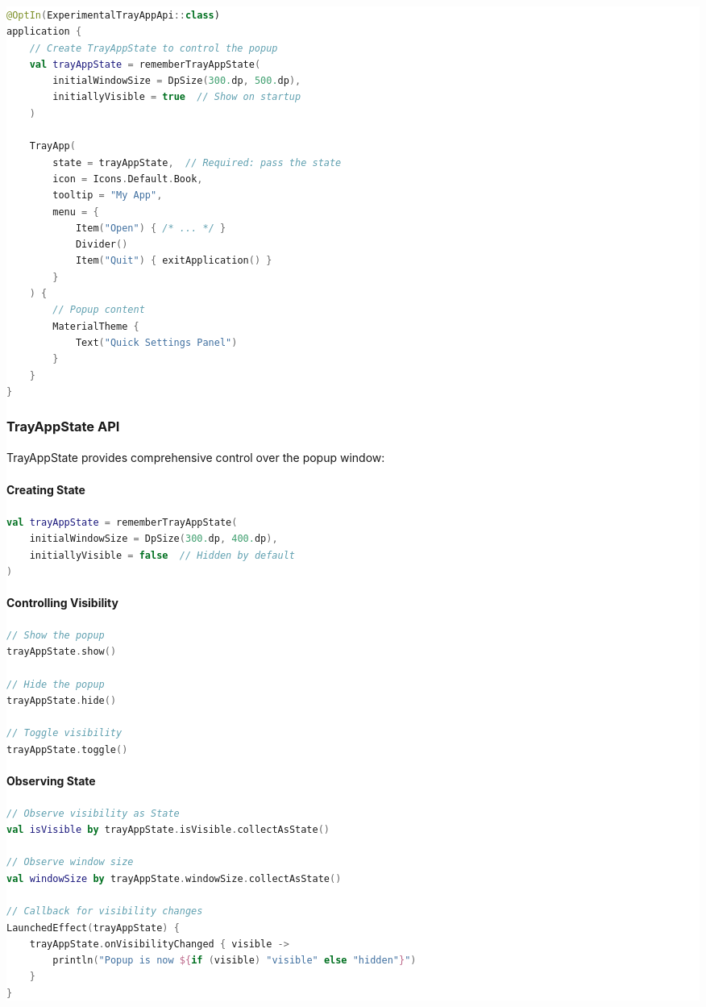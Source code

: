 ```kotlin
@OptIn(ExperimentalTrayAppApi::class)
application {
    // Create TrayAppState to control the popup
    val trayAppState = rememberTrayAppState(
        initialWindowSize = DpSize(300.dp, 500.dp),
        initiallyVisible = true  // Show on startup
    )
    
    TrayApp(
        state = trayAppState,  // Required: pass the state
        icon = Icons.Default.Book,
        tooltip = "My App",
        menu = {
            Item("Open") { /* ... */ }
            Divider()
            Item("Quit") { exitApplication() }
        }
    ) {
        // Popup content
        MaterialTheme { 
            Text("Quick Settings Panel")
        }
    }
}
```

### TrayAppState API

TrayAppState provides comprehensive control over the popup window:

#### Creating State
```kotlin
val trayAppState = rememberTrayAppState(
    initialWindowSize = DpSize(300.dp, 400.dp),
    initiallyVisible = false  // Hidden by default
)
```

#### Controlling Visibility
```kotlin
// Show the popup
trayAppState.show()

// Hide the popup
trayAppState.hide()

// Toggle visibility
trayAppState.toggle()
```

#### Observing State
```kotlin
// Observe visibility as State
val isVisible by trayAppState.isVisible.collectAsState()

// Observe window size
val windowSize by trayAppState.windowSize.collectAsState()

// Callback for visibility changes
LaunchedEffect(trayAppState) {
    trayAppState.onVisibilityChanged { visible ->
        println("Popup is now ${if (visible) "visible" else "hidden"}")
    }
}
```